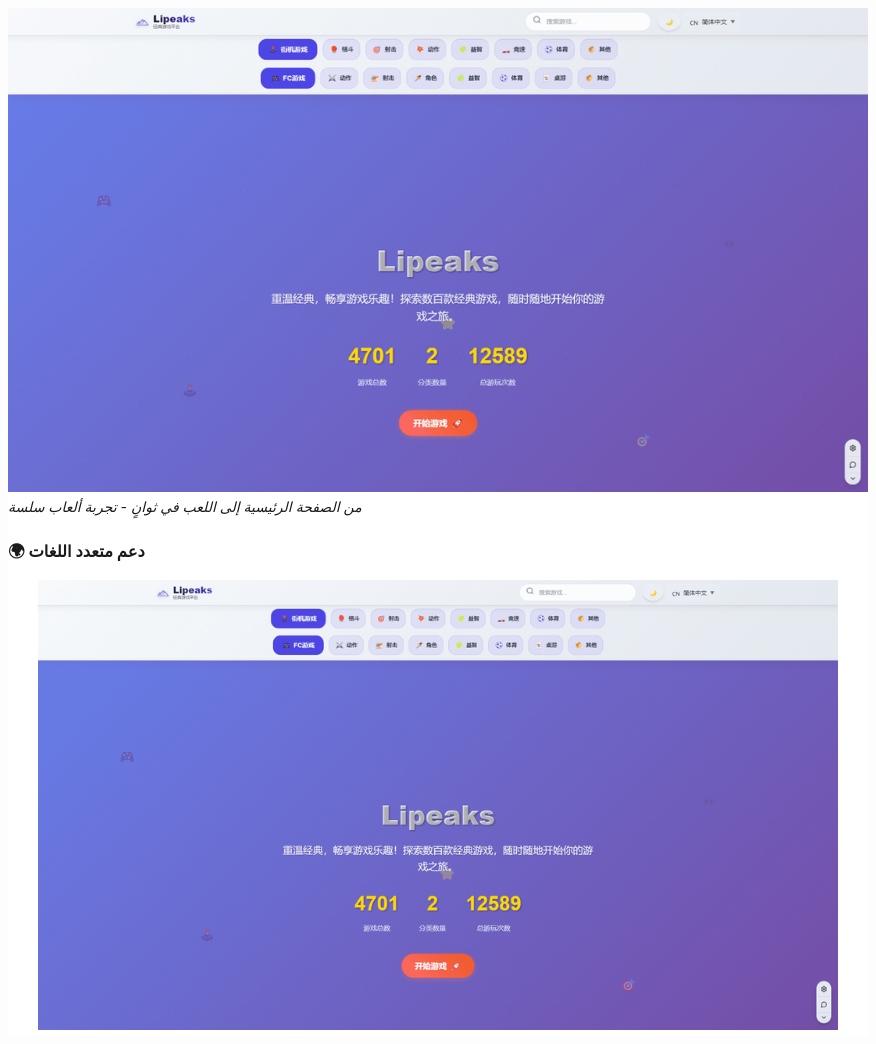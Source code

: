 ![تشغيل اللعبة](docs/images/gifs/gameplay/game-launch-sequence-1280x720.gif)
*من الصفحة الرئيسية إلى اللعب في ثوانٍ - تجربة ألعاب سلسة*

### 🌍 دعم متعدد اللغات
<div align="center">
<img src="docs/images/gifs/features/language-switching-1280x720.gif" alt="تبديل اللغة" width="800">
</div>

